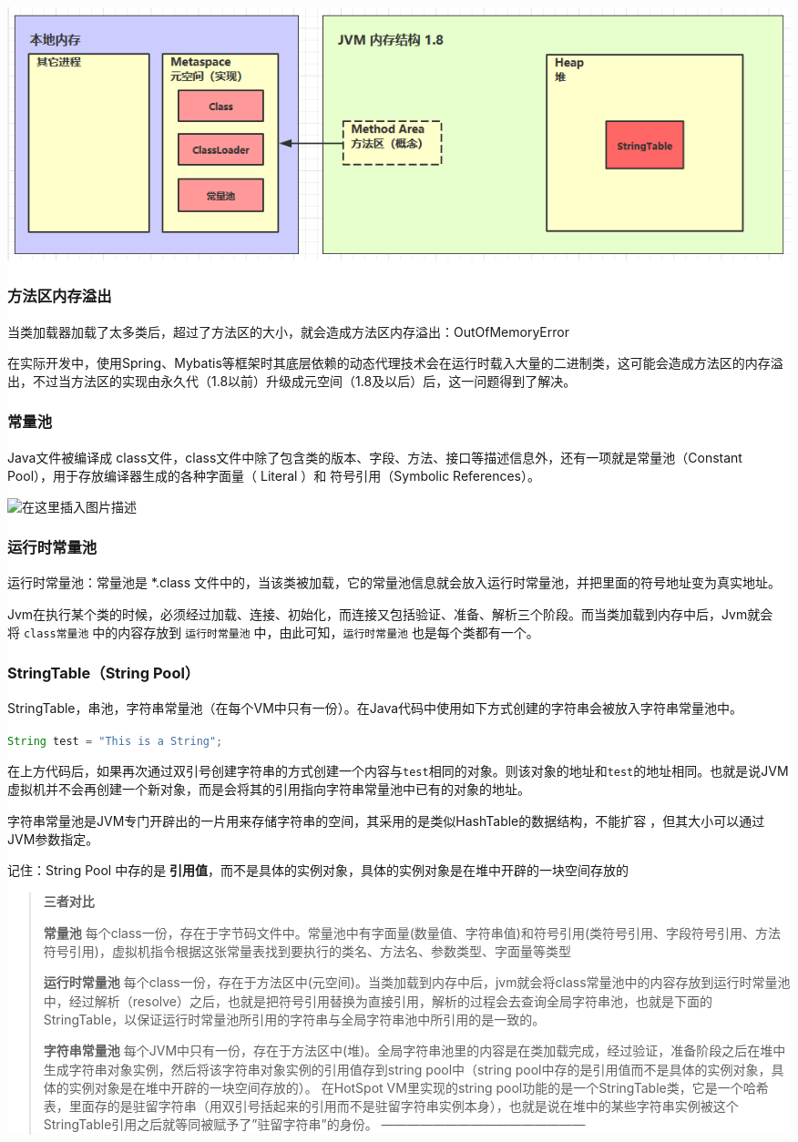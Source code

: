 ![](./assets/2022-06-13-23-08-40-image.png)

### 方法区内存溢出

当类加载器加载了太多类后，超过了方法区的大小，就会造成方法区内存溢出：OutOfMemoryError

在实际开发中，使用Spring、Mybatis等框架时其底层依赖的动态代理技术会在运行时载入大量的二进制类，这可能会造成方法区的内存溢出，不过当方法区的实现由永久代（1.8以前）升级成元空间（1.8及以后）后，这一问题得到了解决。

### 常量池

Java文件被编译成 class文件，class文件中除了包含类的版本、字段、方法、接口等描述信息外，还有一项就是常量池（Constant Pool），用于存放编译器生成的各种字面量（ Literal ）和 符号引用（Symbolic References）。

![在这里插入图片描述](https://img-blog.csdnimg.cn/20200403205053271.png)

### 运行时常量池

运行时常量池：常量池是 *.class 文件中的，当该类被加载，它的常量池信息就会放入运行时常量池，并把里面的符号地址变为真实地址。

Jvm在执行某个类的时候，必须经过加载、连接、初始化，而连接又包括验证、准备、解析三个阶段。而当类加载到内存中后，Jvm就会将 `class常量池` 中的内容存放到 `运行时常量池` 中，由此可知，`运行时常量池` 也是每个类都有一个。

### StringTable（String Pool）

StringTable，串池，字符串常量池（在每个VM中只有一份）。在Java代码中使用如下方式创建的字符串会被放入字符串常量池中。

```java
String test = "This is a String";
```

在上方代码后，如果再次通过双引号创建字符串的方式创建一个内容与`test`相同的对象。则该对象的地址和`test`的地址相同。也就是说JVM虚拟机并不会再创建一个新对象，而是会将其的引用指向字符串常量池中已有的对象的地址。

字符串常量池是JVM专门开辟出的一片用来存储字符串的空间，其采用的是类似HashTable的数据结构，不能扩容 ，但其大小可以通过JVM参数指定。

记住：String Pool 中存的是 **引用值**，而不是具体的实例对象，具体的实例对象是在堆中开辟的一块空间存放的

> **三者对比**
> 
> **常量池**
> 每个class一份，存在于字节码文件中。常量池中有字面量(数量值、字符串值)和符号引用(类符号引用、字段符号引用、方法符号引用)，虚拟机指令根据这张常量表找到要执行的类名、方法名、参数类型、字面量等类型
> 
> **运行时常量池**
> 每个class一份，存在于方法区中(元空间)。当类加载到内存中后，jvm就会将class常量池中的内容存放到运行时常量池中，经过解析（resolve）之后，也就是把符号引用替换为直接引用，解析的过程会去查询全局字符串池，也就是下面的StringTable，以保证运行时常量池所引用的字符串与全局字符串池中所引用的是一致的。
> 
> **字符串常量池**
> 每个JVM中只有一份，存在于方法区中(堆)。全局字符串池里的内容是在类加载完成，经过验证，准备阶段之后在堆中生成字符串对象实例，然后将该字符串对象实例的引用值存到string pool中（string pool中存的是引用值而不是具体的实例对象，具体的实例对象是在堆中开辟的一块空间存放的）。 在HotSpot VM里实现的string pool功能的是一个StringTable类，它是一个哈希表，里面存的是驻留字符串（用双引号括起来的引用而不是驻留字符串实例本身），也就是说在堆中的某些字符串实例被这个StringTable引用之后就等同被赋予了”驻留字符串”的身份。
> ————————————————